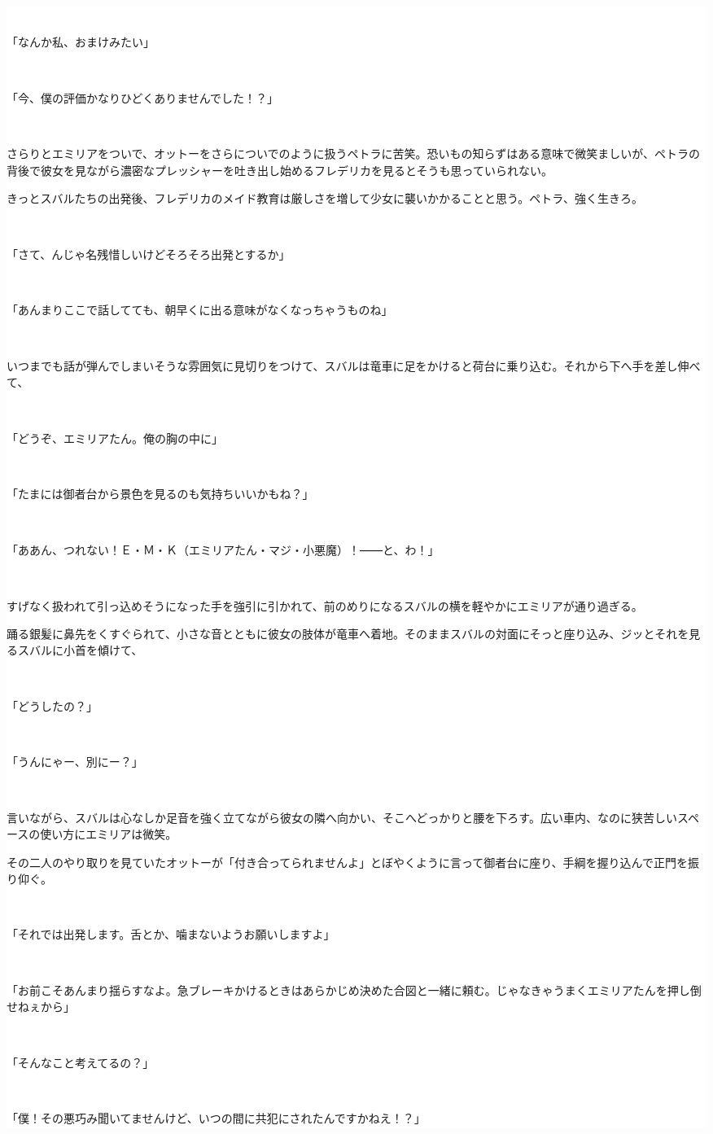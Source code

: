 　

「なんか私、おまけみたい」

　

「今、僕の評価かなりひどくありませんでした！？」

　

さらりとエミリアをついで、オットーをさらについでのように扱うペトラに苦笑。恐いもの知らずはある意味で微笑ましいが、ペトラの背後で彼女を見ながら濃密なプレッシャーを吐き出し始めるフレデリカを見るとそうも思っていられない。

きっとスバルたちの出発後、フレデリカのメイド教育は厳しさを増して少女に襲いかかることと思う。ペトラ、強く生きろ。

　

「さて、んじゃ名残惜しいけどそろそろ出発とするか」

　

「あんまりここで話してても、朝早くに出る意味がなくなっちゃうものね」

　

いつまでも話が弾んでしまいそうな雰囲気に見切りをつけて、スバルは竜車に足をかけると荷台に乗り込む。それから下へ手を差し伸べて、

　

「どうぞ、エミリアたん。俺の胸の中に」

　

「たまには御者台から景色を見るのも気持ちいいかもね？」

　

「ああん、つれない！Ｅ・Ｍ・Ｋ（エミリアたん・マジ・小悪魔）！――と、わ！」

　

すげなく扱われて引っ込めそうになった手を強引に引かれて、前のめりになるスバルの横を軽やかにエミリアが通り過ぎる。

踊る銀髪に鼻先をくすぐられて、小さな音とともに彼女の肢体が竜車へ着地。そのままスバルの対面にそっと座り込み、ジッとそれを見るスバルに小首を傾けて、

　

「どうしたの？」

　

「うんにゃー、別にー？」

　

言いながら、スバルは心なしか足音を強く立てながら彼女の隣へ向かい、そこへどっかりと腰を下ろす。広い車内、なのに狭苦しいスペースの使い方にエミリアは微笑。

その二人のやり取りを見ていたオットーが「付き合ってられませんよ」とぼやくように言って御者台に座り、手綱を握り込んで正門を振り仰ぐ。

　

「それでは出発します。舌とか、噛まないようお願いしますよ」

　

「お前こそあんまり揺らすなよ。急ブレーキかけるときはあらかじめ決めた合図と一緒に頼む。じゃなきゃうまくエミリアたんを押し倒せねぇから」

　

「そんなこと考えてるの？」

　

「僕！その悪巧み聞いてませんけど、いつの間に共犯にされたんですかねえ！？」
